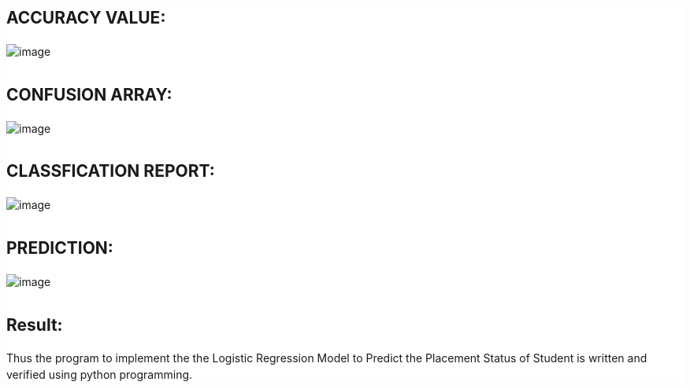 ## ACCURACY VALUE:
<img width="192" height="35" alt="image" src="https://github.com/user-attachments/assets/d498d2a1-5d79-4127-bfb7-cd8d01339f5b" />

## CONFUSION ARRAY:
<img width="213" height="72" alt="image" src="https://github.com/user-attachments/assets/a330b710-05bb-4ec2-a7f6-7edf87adc44d" />

## CLASSFICATION REPORT:
<img width="537" height="192" alt="image" src="https://github.com/user-attachments/assets/b0a67a77-ca36-4ab2-a8c6-8fa9bab130b1" />

## PREDICTION:
<img width="142" height="27" alt="image" src="https://github.com/user-attachments/assets/d3554fd3-b849-47d1-bbb2-afc51e9e3f79" />

 
## Result:
Thus the program to implement the the Logistic Regression Model to Predict the Placement Status of Student is written and verified using python programming.
